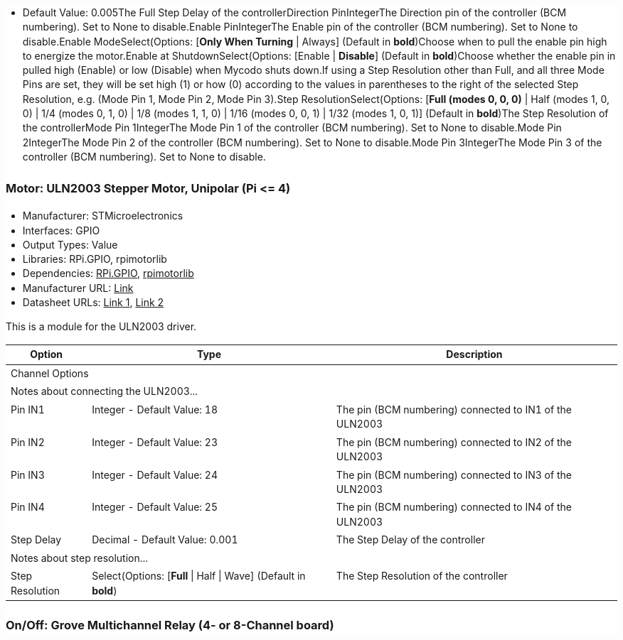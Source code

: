 - Default Value: 0.005</td><td>The Full Step Delay of the controller</td></tr><tr><td>Direction Pin</td><td>Integer</td><td>The Direction pin of the controller (BCM numbering). Set to None to disable.</td></tr><tr><td>Enable Pin</td><td>Integer</td><td>The Enable pin of the controller (BCM numbering). Set to None to disable.</td></tr><tr><td>Enable Mode</td><td>Select(Options: [<strong>Only When Turning</strong> | Always] (Default in <strong>bold</strong>)</td><td>Choose when to pull the enable pin high to energize the motor.</td></tr><tr><td>Enable at Shutdown</td><td>Select(Options: [Enable | <strong>Disable</strong>] (Default in <strong>bold</strong>)</td><td>Choose whether the enable pin in pulled high (Enable) or low (Disable) when Mycodo shuts down.</td></tr><tr><td colspan="3">If using a Step Resolution other than Full, and all three Mode Pins are set, they will be set high (1) or how (0) according to the values in parentheses to the right of the selected Step Resolution, e.g. (Mode Pin 1, Mode Pin 2, Mode Pin 3).</td></tr><tr><td>Step Resolution</td><td>Select(Options: [<strong>Full (modes 0, 0, 0)</strong> | Half (modes 1, 0, 0) | 1/4 (modes 0, 1, 0) | 1/8 (modes 1, 1, 0) | 1/16 (modes 0, 0, 1) | 1/32 (modes 1, 0, 1)] (Default in <strong>bold</strong>)</td><td>The Step Resolution of the controller</td></tr><tr><td>Mode Pin 1</td><td>Integer</td><td>The Mode Pin 1 of the controller (BCM numbering). Set to None to disable.</td></tr><tr><td>Mode Pin 2</td><td>Integer</td><td>The Mode Pin 2 of the controller (BCM numbering). Set to None to disable.</td></tr><tr><td>Mode Pin 3</td><td>Integer</td><td>The Mode Pin 3 of the controller (BCM numbering). Set to None to disable.</td></tr></tbody></table>

### Motor: ULN2003 Stepper Motor, Unipolar (Pi <= 4)

- Manufacturer: STMicroelectronics
- Interfaces: GPIO
- Output Types: Value
- Libraries: RPi.GPIO, rpimotorlib
- Dependencies: [RPi.GPIO](https://pypi.org/project/RPi.GPIO), [rpimotorlib](https://pypi.org/project/rpimotorlib)
- Manufacturer URL: [Link](https://www.ti.com/product/ULN2003A)
- Datasheet URLs: [Link 1](https://www.electronicoscaldas.com/datasheet/ULN2003A-PCB.pdf), [Link 2](https://www.ti.com/lit/ds/symlink/uln2003a.pdf?ts=1617254568263&ref_url=https%253A%252F%252Fwww.ti.com%252Fproduct%252FULN2003A)

This is a module for the ULN2003 driver.
<table><thead><tr class="header"><th>Option</th><th>Type</th><th>Description</th></tr></thead><tbody><tr><td colspan="3">Channel Options</td></tr><tr><td colspan="3">Notes about connecting the ULN2003...</td></tr><tr><td>Pin IN1</td><td>Integer
- Default Value: 18</td><td>The pin (BCM numbering) connected to IN1 of the ULN2003</td></tr><tr><td>Pin IN2</td><td>Integer
- Default Value: 23</td><td>The pin (BCM numbering) connected to IN2 of the ULN2003</td></tr><tr><td>Pin IN3</td><td>Integer
- Default Value: 24</td><td>The pin (BCM numbering) connected to IN3 of the ULN2003</td></tr><tr><td>Pin IN4</td><td>Integer
- Default Value: 25</td><td>The pin (BCM numbering) connected to IN4 of the ULN2003</td></tr><tr><td>Step Delay</td><td>Decimal
- Default Value: 0.001</td><td>The Step Delay of the controller</td></tr><tr><td colspan="3">Notes about step resolution...</td></tr><tr><td>Step Resolution</td><td>Select(Options: [<strong>Full</strong> | Half | Wave] (Default in <strong>bold</strong>)</td><td>The Step Resolution of the controller</td></tr></tbody></table>

### On/Off: Grove Multichannel Relay (4- or 8-Channel board)
